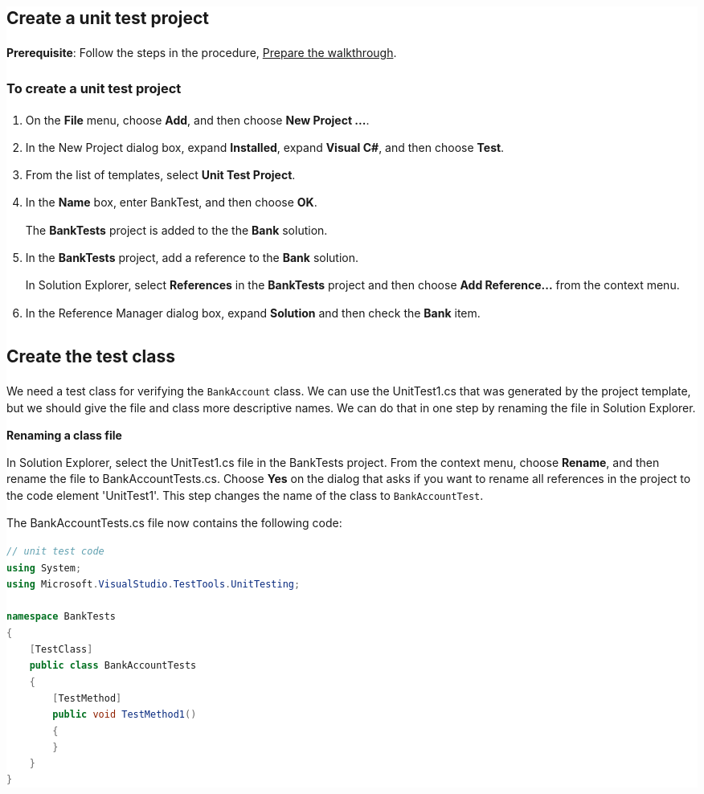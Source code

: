 ```csharp
```

##  <a name="BKMK_Create_a_unit_test_project"></a> Create a unit test project
 **Prerequisite**: Follow the steps in the procedure, [Prepare the walkthrough](../test/walkthrough-creating-and-running-unit-tests-for-managed-code.md#BKMK_Prepare_the_walkthrough).

### To create a unit test project

1.  On the **File** menu, choose **Add**, and then choose **New Project ...**.

2.  In the New Project dialog box, expand **Installed**, expand **Visual C#**, and then choose **Test**.

3.  From the list of templates, select **Unit Test Project**.

4.  In the **Name** box, enter BankTest, and then choose **OK**.

     The **BankTests** project is added to the the **Bank** solution.

5.  In the **BankTests** project, add a reference to the **Bank** solution.

     In Solution Explorer, select **References** in the **BankTests** project and then choose **Add Reference...** from the context menu.

6.  In the Reference Manager dialog box, expand **Solution** and then check the **Bank** item.

##  <a name="BKMK_Create_the_test_class"></a> Create the test class
 We need a test class for verifying the `BankAccount` class. We can use the UnitTest1.cs that was generated by the project template, but we should give the file and class more descriptive names. We can do that in one step by renaming the file in Solution Explorer.

 **Renaming a class file**

 In Solution Explorer, select the UnitTest1.cs file in the BankTests project. From the context menu, choose **Rename**, and then rename the file to BankAccountTests.cs. Choose **Yes** on the dialog that asks if you want to rename all references in the project to the code element 'UnitTest1'. This step changes the name of the class to `BankAccountTest`.

 The BankAccountTests.cs file now contains the following code:

```csharp
// unit test code
using System;
using Microsoft.VisualStudio.TestTools.UnitTesting;

namespace BankTests
{
    [TestClass]
    public class BankAccountTests
    {
        [TestMethod]
        public void TestMethod1()
        {
        }
    }
}
```

